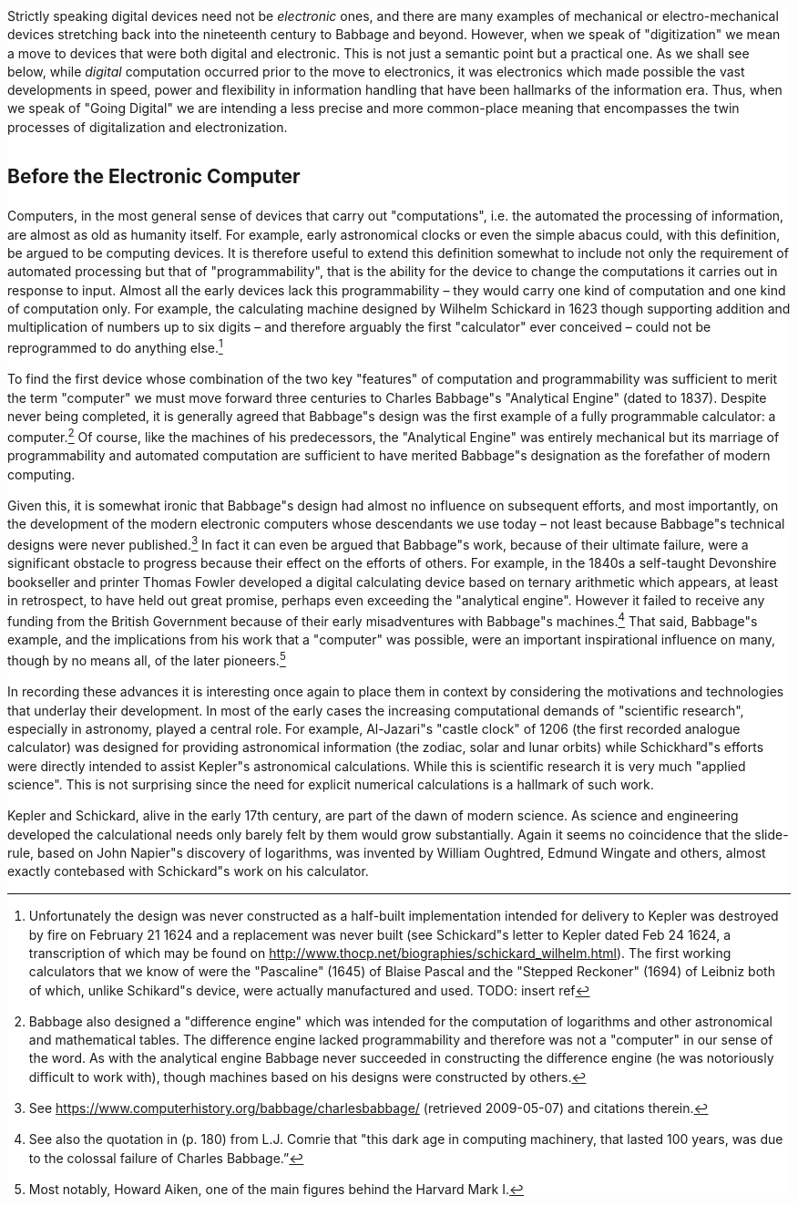 Strictly speaking digital devices need not be *electronic* ones, and there are many examples of mechanical or electro-mechanical devices stretching back into the nineteenth century to Babbage and beyond. However, when we speak of "digitization" we mean a move to devices that were both digital and electronic. This is not just a semantic point but a practical one. As we shall see below, while *digital* computation occurred prior to the move to electronics, it was electronics which made possible the vast developments in speed, power and flexibility in information handling that have been hallmarks of the information era. Thus, when we speak of "Going Digital" we are intending a less precise and more common-place meaning that encompasses the twin processes of digitalization and electronization.

## Before the Electronic Computer

Computers, in the most general sense of devices that carry out "computations", i.e. the automated the processing of information, are almost as old as humanity itself. For example, early astronomical clocks or even the simple abacus could, with this definition, be argued to be computing devices. It is therefore useful to extend this definition somewhat to include not only the requirement of automated processing but that of "programmability", that is the ability for the device to change the computations it carries out in response to input. Almost all the early devices lack this programmability – they would carry one kind of computation and one kind of computation only. For example, the calculating machine designed by Wilhelm Schickard in 1623 though supporting addition and multiplication of numbers up to six digits – and therefore arguably the first "calculator" ever conceived – could not be reprogrammed to do anything else.[^22]

To find the first device whose combination of the two key "features" of computation and programmability was sufficient to merit the term "computer" we must move forward three centuries to Charles Babbage"s "Analytical Engine" (dated to 1837). Despite never being completed, it is generally agreed that Babbage"s design was the first example of a fully programmable calculator: a computer.[^23] Of course, like the machines of his predecessors, the "Analytical Engine" was entirely mechanical but its marriage of programmability and automated computation are sufficient to have merited Babbage"s designation as the forefather of modern computing.

Given this, it is somewhat ironic that Babbage"s design had almost no influence on subsequent efforts, and most importantly, on the development of the modern electronic computers whose descendants we use today – not least because Babbage"s technical designs were never published.[^24] In fact it can even be argued that Babbage"s work, because of their ultimate failure, were a significant obstacle to progress because their effect on the efforts of others. For example, in the 1840s a self-taught Devonshire bookseller and printer Thomas Fowler developed a digital calculating device based on ternary arithmetic which appears, at least in retrospect, to have held out great promise, perhaps even exceeding the "analytical engine". However it failed to receive any funding from the British Government because of their early misadventures with Babbage"s machines.[^25] That said, Babbage"s example, and the implications from his work that a "computer" was possible, were an important inspirational influence on many, though by no means all, of the later pioneers.[^26]

In recording these advances it is interesting once again to place them in context by considering the motivations and technologies that underlay their development. In most of the early cases the increasing computational demands of "scientific research", especially in astronomy, played a central role. For example, Al-Jazari"s "castle clock" of 1206 (the first recorded analogue calculator) was designed for providing astronomical information (the zodiac, solar and lunar orbits) while Schickhard"s efforts were directly intended to assist Kepler"s astronomical calculations. While this is scientific research it is very much "applied science". This is not surprising since the need for explicit numerical calculations is a hallmark of such work.

Kepler and Schickard, alive in the early 17th century, are part of the dawn of modern science. As science and engineering developed the calculational needs only barely felt by them would grow substantially. Again it seems no coincidence that the slide-rule, based on John Napier"s discovery of logarithms, was invented by William Oughtred, Edmund Wingate and others, almost exactly contebased with Schickard"s work on his calculator.


[^1]: Almost all of the early contributions to the field appeared in *Bell* System Technical Journal, Bell Telephone Laboratories being the research division of AT&T (the regulated monopoly which operated US telephone services for most of the twentieth century).
[^2]: TODO: (?) additional reasons. Discuss yes, no etc. To be clear explain why repetitions increase the message space above one.
[^3]: p.1: "The choice of a logarithmic base corresponds to the choice of a unit for measuring information. If the base 2 is used the resulting units may be called binary digits, or more briefly bits, a word suggested by J. W. Tukey.”
[^4]: This helps us distinguish from the other potential meanings of symbol including the representation, metaphorical or physical, of a concept.
[^5]: Classic examples of continuous, non-discrete systems, would include an alphabet based on continous variables such as the pitch of sounds or the voltage in a wire, and having every distinct value count as a distinct symbol.
[^6]: There is, of course, a distinction between a language as spoken and as written. Spoken language, via a variety of methods: intonation, phrasing, pauses, etc, frequently conveys much more than its written equivalent (though it is also marked by much greater redundancy in the form of repetitions, temporizing ums etc). One might even go so far as to claim that much of the function of spoken language, that of emotional interaction and "grooming", is performed by these additional aspects rather than by the words themselves – written text conveys itself, but with speech the text may be but a small part of the message. However, in order to keep matters simple, when discussing human languages we shall imagine these as represented by their written forms.
[^7]: Traditionally it was Morse who was credited with the invention of Morse Code though today his partner Alfred Vail also receives credit. It is also true that Morse"s original code was refined somewhat over time. TODO: more here on this.
[^8]: Though it is worth noting that the independently invented eletrical telegrahg of William Cooke and Charles Wheatstone in England, which like Morse and Valil"s also used electrical transmission and electromagnetic receivers, used a needle pointer to indicate the alphabetic character being sent.
[^9]: Initially, transmissions were recorded as dots and dashes on tape with these tapes then decoded by operators. However, it was rapidly discovered that operators could utilize the tapping sound of the stylus to decode directly rather than by reading the tape.
[^10]: Or almost attainable, that is within an arbitrarily small deficiency.
[^11]: For discussion of this generalization see the Appendix to this chapter.
[^12]: As we shall discuss a few paragraphs on, if all message strings are not equally likely then the information content will be lower. Thus 1 bit per symbol is an upper bound, and this is true generally: a symbol system with an alphabet of size N has at most $log_{2}(N)$ bits of information per symbol.
[^13]: This would be done by dividing the compression ratio by the $\(log_{2}\frac{\textrm{Dest Alphabet Size}}{\textrm{Source Alphabet Size}}$.
[^14]: It should be obvious that this is, in fact, not so. For example, "quack" and "quick" both encode to "qck".
[^15]: Formally, redundancy is defined as $1 - \frac{\textrm{average information per symbol}}{\log(\textrm{size of alphabet})}$. Recall that for any symbol system the maximum achievable information per symbol is $\log(\textrm{Size of the alphabet})$. Thus the fraction is the compression ratio for the best possible encoding of that symbol system using symbols from the same alphabet.
[^16]: Interestingly, Morse, with no immediate access to tabulations of English word frequencies, based his estimates by examing the size of the type boxes kept by printers for each letter.
[^17]: TODO: give info on channel capacity and encoding efficiency of Morse Code. Peirce 1961.
[^18]: It may seem improbable that a single letter of transposition could result in such vast changes upon decoding. After all surely things "close" in their original form, the first edition versus the second edition of War and Peace, would remain "close" when encoded and vice-versa. Unfortunately, our encoding is perfect and hence no exploitable pattern can remain in the set of encoded messages taken as a whole – in fact, as already mentioned, the distribution of encoded messages must be random in a very uniform way. This would not be possible if we were to require that encoding preserve "closeness" and so there cannot be anything but a random relation between "closeness" in the original version and the encoded version.
[^19]: Talk about Kuznets work in the US and Stone et al in the UK. There were no modern GDP indicators until the 1930s ...
[^20]: Of course all electrical computers, digital or analogue, require electricity at some voltage in order to function. However, digital computers do not compute using the voltage or the electricity but simply use the electricity for power.
[^21]: Thanks to quantum theory it might be possible to answer that all natural quantities, including e.g. voltage, are necessarily "quantized" and therefore actually discrete. While perhaps technically true the number of possible values for such quantities is still vastly larger (even if finite) then for any digital one and so the basic distinction remains.
[^22]: Unfortunately the design was never constructed as a half-built implementation intended for delivery to Kepler was destroyed by fire on February 21 1624 and a replacement was never built (see Schickard"s letter to Kepler dated Feb 24 1624, a transcription of which may be found on http://www.thocp.net/biographies/schickard_wilhelm.html). The first working calculators that we know of were the "Pascaline" (1645) of Blaise Pascal and the "Stepped Reckoner" (1694) of Leibniz both of which, unlike Schikard"s device, were actually manufactured and used. TODO: insert ref
[^23]: Babbage also designed a "difference engine" which was intended for the computation of logarithms and other astronomical and mathematical tables. The difference engine lacked programmability and therefore was not a "computer" in our sense of the word. As with the analytical engine Babbage never succeeded in constructing the difference engine (he was notoriously difficult to work with), though machines based on his designs were constructed by others.
[^24]: See <https://www.computerhistory.org/babbage/charlesbabbage/> (retrieved 2009-05-07) and citations therein.
[^25]: See also the quotation in (p. 180) from L.J. Comrie that "this dark age in computing machinery, that lasted 100 years, was due to the colossal failure of Charles Babbage.”
[^26]: Most notably, Howard Aiken, one of the main figures behind the Harvard Mark I.
[^27]: <http://www.computerhistory.org/babbage/georgedvardscheutz/>